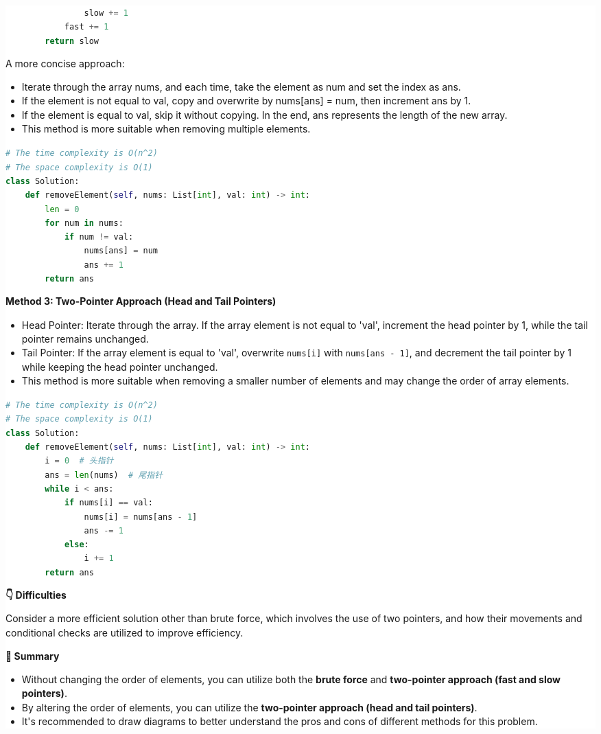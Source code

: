 ```python
                slow += 1
            fast += 1
        return slow

```
A more concise approach:
- Iterate through the array nums, and each time, take the element as num and set the index as ans.
- If the element is not equal to val, copy and overwrite by nums[ans] = num, then increment ans by 1.
- If the element is equal to val, skip it without copying. In the end, ans represents the length of the new array.
- This method is more suitable when removing multiple elements.
```python
# The time complexity is O(n^2)
# The space complexity is O(1)
class Solution:
    def removeElement(self, nums: List[int], val: int) -> int:
        len = 0
        for num in nums:
            if num != val:
                nums[ans] = num
                ans += 1
        return ans
```
**Method 3: Two-Pointer Approach (Head and Tail Pointers)**
- Head Pointer: Iterate through the array. If the array element is not equal to 'val', increment the head pointer by 1, while the tail pointer remains unchanged.
- Tail Pointer: If the array element is equal to 'val', overwrite `nums[i]` with `nums[ans - 1]`, and decrement the tail pointer by 1 while keeping the head pointer unchanged.
- This method is more suitable when removing a smaller number of elements and may change the order of array elements.
```python
# The time complexity is O(n^2)
# The space complexity is O(1)
class Solution:
    def removeElement(self, nums: List[int], val: int) -> int:
        i = 0  # 头指针
        ans = len(nums)  # 尾指针
        while i < ans:
            if nums[i] == val:
                nums[i] = nums[ans - 1]
                ans -= 1
            else:
                i += 1
        return ans
```

**:point_down: Difficulties**

Consider a more efficient solution other than brute force, which involves the use of two pointers, and how their movements and conditional checks are utilized to improve efficiency.

**:pencil: Summary**
- Without changing the order of elements, you can utilize both the **brute force** and **two-pointer approach (fast and slow pointers)**.
- By altering the order of elements, you can utilize the **two-pointer approach (head and tail pointers)**.
- It's recommended to draw diagrams to better understand the pros and cons of different methods for this problem.
